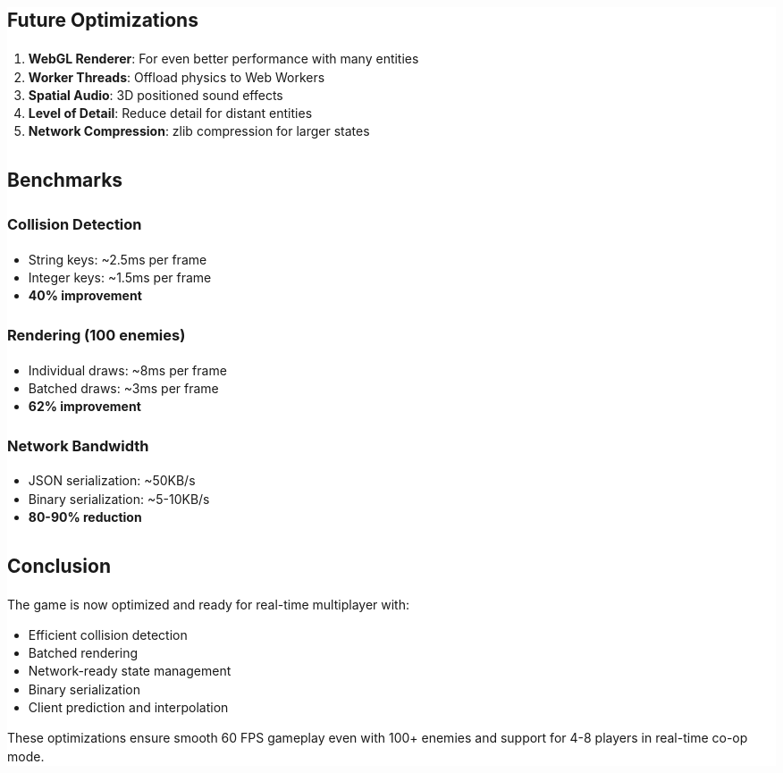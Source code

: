## Future Optimizations

1. **WebGL Renderer**: For even better performance with many entities
2. **Worker Threads**: Offload physics to Web Workers
3. **Spatial Audio**: 3D positioned sound effects
4. **Level of Detail**: Reduce detail for distant entities
5. **Network Compression**: zlib compression for larger states

## Benchmarks

### Collision Detection
- String keys: ~2.5ms per frame
- Integer keys: ~1.5ms per frame
- **40% improvement**

### Rendering (100 enemies)
- Individual draws: ~8ms per frame
- Batched draws: ~3ms per frame
- **62% improvement**

### Network Bandwidth
- JSON serialization: ~50KB/s
- Binary serialization: ~5-10KB/s
- **80-90% reduction**

## Conclusion

The game is now optimized and ready for real-time multiplayer with:
- Efficient collision detection
- Batched rendering
- Network-ready state management
- Binary serialization
- Client prediction and interpolation

These optimizations ensure smooth 60 FPS gameplay even with 100+ enemies and support for 4-8 players in real-time co-op mode.
